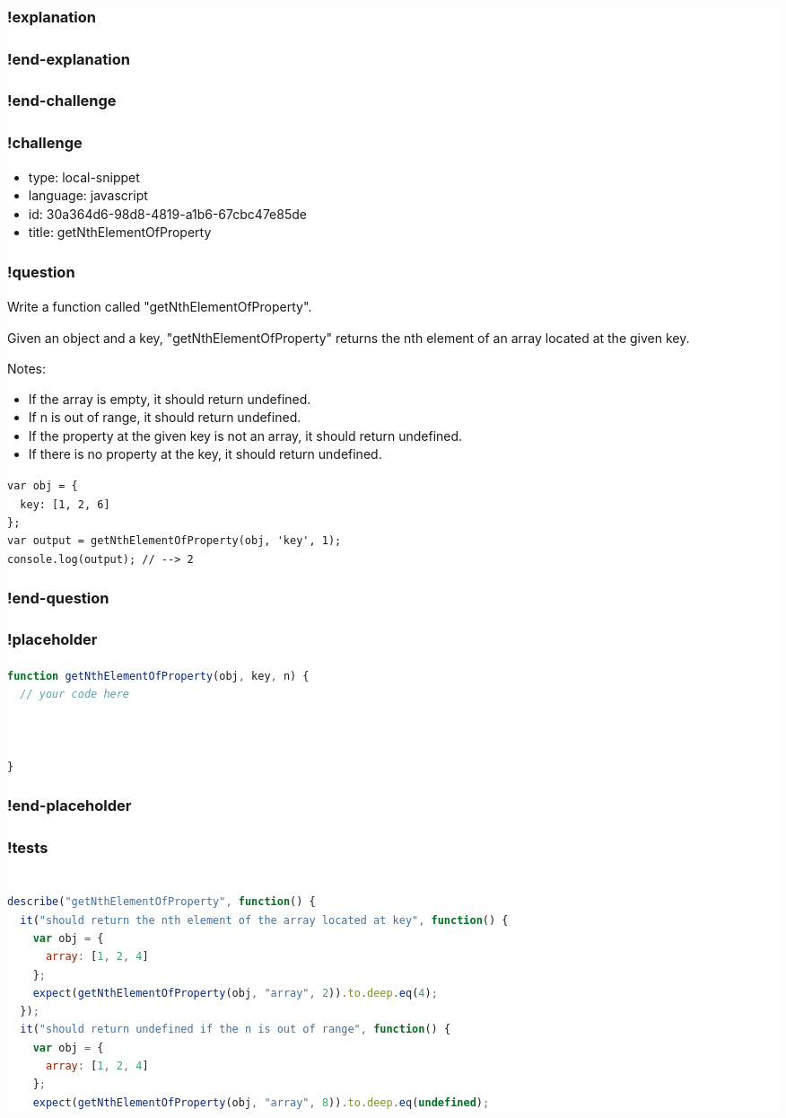 ### !explanation

### !end-explanation

### !end-challenge

### !challenge

* type: local-snippet
* language: javascript
* id: 30a364d6-98d8-4819-a1b6-67cbc47e85de
* title: getNthElementOfProperty

### !question

Write a function called "getNthElementOfProperty".

Given an object and a key, "getNthElementOfProperty" returns the nth element of an array located at the given key.

Notes:
* If the array is empty, it should return undefined.
* If n is out of range, it should return undefined.
* If the property at the given key is not an array, it should return undefined.
* If there is no property at the key, it should return undefined.

```
var obj = {
  key: [1, 2, 6]
};
var output = getNthElementOfProperty(obj, 'key', 1);
console.log(output); // --> 2
```

### !end-question

### !placeholder

```js
function getNthElementOfProperty(obj, key, n) {
  // your code here
   

   
}
```

### !end-placeholder

### !tests

```js

describe("getNthElementOfProperty", function() {
  it("should return the nth element of the array located at key", function() {
    var obj = {
      array: [1, 2, 4]
    };
    expect(getNthElementOfProperty(obj, "array", 2)).to.deep.eq(4);
  });
  it("should return undefined if the n is out of range", function() {
    var obj = {
      array: [1, 2, 4]
    };
    expect(getNthElementOfProperty(obj, "array", 8)).to.deep.eq(undefined);
```